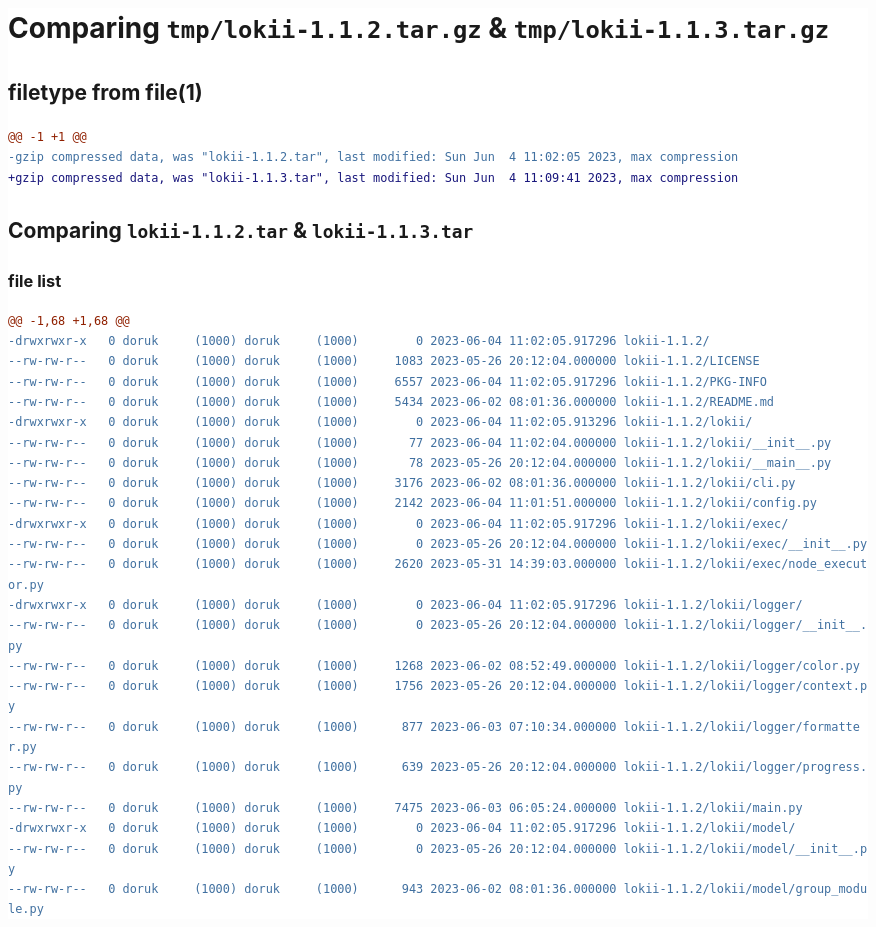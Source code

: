 # Comparing `tmp/lokii-1.1.2.tar.gz` & `tmp/lokii-1.1.3.tar.gz`

## filetype from file(1)

```diff
@@ -1 +1 @@
-gzip compressed data, was "lokii-1.1.2.tar", last modified: Sun Jun  4 11:02:05 2023, max compression
+gzip compressed data, was "lokii-1.1.3.tar", last modified: Sun Jun  4 11:09:41 2023, max compression
```

## Comparing `lokii-1.1.2.tar` & `lokii-1.1.3.tar`

### file list

```diff
@@ -1,68 +1,68 @@
-drwxrwxr-x   0 doruk     (1000) doruk     (1000)        0 2023-06-04 11:02:05.917296 lokii-1.1.2/
--rw-rw-r--   0 doruk     (1000) doruk     (1000)     1083 2023-05-26 20:12:04.000000 lokii-1.1.2/LICENSE
--rw-rw-r--   0 doruk     (1000) doruk     (1000)     6557 2023-06-04 11:02:05.917296 lokii-1.1.2/PKG-INFO
--rw-rw-r--   0 doruk     (1000) doruk     (1000)     5434 2023-06-02 08:01:36.000000 lokii-1.1.2/README.md
-drwxrwxr-x   0 doruk     (1000) doruk     (1000)        0 2023-06-04 11:02:05.913296 lokii-1.1.2/lokii/
--rw-rw-r--   0 doruk     (1000) doruk     (1000)       77 2023-06-04 11:02:04.000000 lokii-1.1.2/lokii/__init__.py
--rw-rw-r--   0 doruk     (1000) doruk     (1000)       78 2023-05-26 20:12:04.000000 lokii-1.1.2/lokii/__main__.py
--rw-rw-r--   0 doruk     (1000) doruk     (1000)     3176 2023-06-02 08:01:36.000000 lokii-1.1.2/lokii/cli.py
--rw-rw-r--   0 doruk     (1000) doruk     (1000)     2142 2023-06-04 11:01:51.000000 lokii-1.1.2/lokii/config.py
-drwxrwxr-x   0 doruk     (1000) doruk     (1000)        0 2023-06-04 11:02:05.917296 lokii-1.1.2/lokii/exec/
--rw-rw-r--   0 doruk     (1000) doruk     (1000)        0 2023-05-26 20:12:04.000000 lokii-1.1.2/lokii/exec/__init__.py
--rw-rw-r--   0 doruk     (1000) doruk     (1000)     2620 2023-05-31 14:39:03.000000 lokii-1.1.2/lokii/exec/node_executor.py
-drwxrwxr-x   0 doruk     (1000) doruk     (1000)        0 2023-06-04 11:02:05.917296 lokii-1.1.2/lokii/logger/
--rw-rw-r--   0 doruk     (1000) doruk     (1000)        0 2023-05-26 20:12:04.000000 lokii-1.1.2/lokii/logger/__init__.py
--rw-rw-r--   0 doruk     (1000) doruk     (1000)     1268 2023-06-02 08:52:49.000000 lokii-1.1.2/lokii/logger/color.py
--rw-rw-r--   0 doruk     (1000) doruk     (1000)     1756 2023-05-26 20:12:04.000000 lokii-1.1.2/lokii/logger/context.py
--rw-rw-r--   0 doruk     (1000) doruk     (1000)      877 2023-06-03 07:10:34.000000 lokii-1.1.2/lokii/logger/formatter.py
--rw-rw-r--   0 doruk     (1000) doruk     (1000)      639 2023-05-26 20:12:04.000000 lokii-1.1.2/lokii/logger/progress.py
--rw-rw-r--   0 doruk     (1000) doruk     (1000)     7475 2023-06-03 06:05:24.000000 lokii-1.1.2/lokii/main.py
-drwxrwxr-x   0 doruk     (1000) doruk     (1000)        0 2023-06-04 11:02:05.917296 lokii-1.1.2/lokii/model/
--rw-rw-r--   0 doruk     (1000) doruk     (1000)        0 2023-05-26 20:12:04.000000 lokii-1.1.2/lokii/model/__init__.py
--rw-rw-r--   0 doruk     (1000) doruk     (1000)      943 2023-06-02 08:01:36.000000 lokii-1.1.2/lokii/model/group_module.py
```